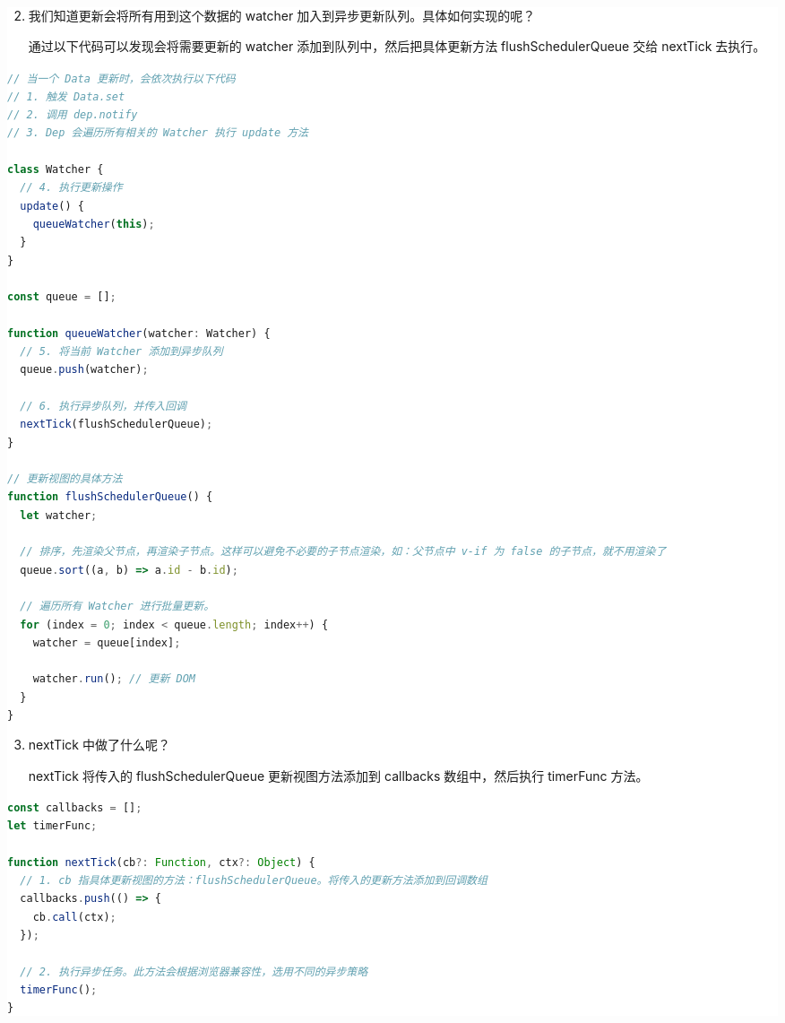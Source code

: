 2. 我们知道更新会将所有用到这个数据的 watcher 加入到异步更新队列。具体如何实现的呢？

    通过以下代码可以发现会将需要更新的 watcher 添加到队列中，然后把具体更新方法 flushSchedulerQueue 交给 nextTick 去执行。

```js
// 当一个 Data 更新时，会依次执行以下代码
// 1. 触发 Data.set
// 2. 调用 dep.notify
// 3. Dep 会遍历所有相关的 Watcher 执行 update 方法

class Watcher {
  // 4. 执行更新操作
  update() {
    queueWatcher(this);
  }
}

const queue = [];

function queueWatcher(watcher: Watcher) {
  // 5. 将当前 Watcher 添加到异步队列
  queue.push(watcher);
  
  // 6. 执行异步队列，并传入回调
  nextTick(flushSchedulerQueue);
}

// 更新视图的具体方法
function flushSchedulerQueue() {
  let watcher;

  // 排序，先渲染父节点，再渲染子节点。这样可以避免不必要的子节点渲染，如：父节点中 v-if 为 false 的子节点，就不用渲染了
  queue.sort((a, b) => a.id - b.id);
  
  // 遍历所有 Watcher 进行批量更新。
  for (index = 0; index < queue.length; index++) {
    watcher = queue[index];

    watcher.run(); // 更新 DOM
  }
}
```

3. nextTick 中做了什么呢？

    nextTick 将传入的 flushSchedulerQueue 更新视图方法添加到 callbacks 数组中，然后执行 timerFunc 方法。

```typescript
const callbacks = [];
let timerFunc;

function nextTick(cb?: Function, ctx?: Object) {
  // 1. cb 指具体更新视图的方法：flushSchedulerQueue。将传入的更新方法添加到回调数组
  callbacks.push(() => {
    cb.call(ctx);
  });
  
  // 2. 执行异步任务。此方法会根据浏览器兼容性，选用不同的异步策略
  timerFunc();
}
```
